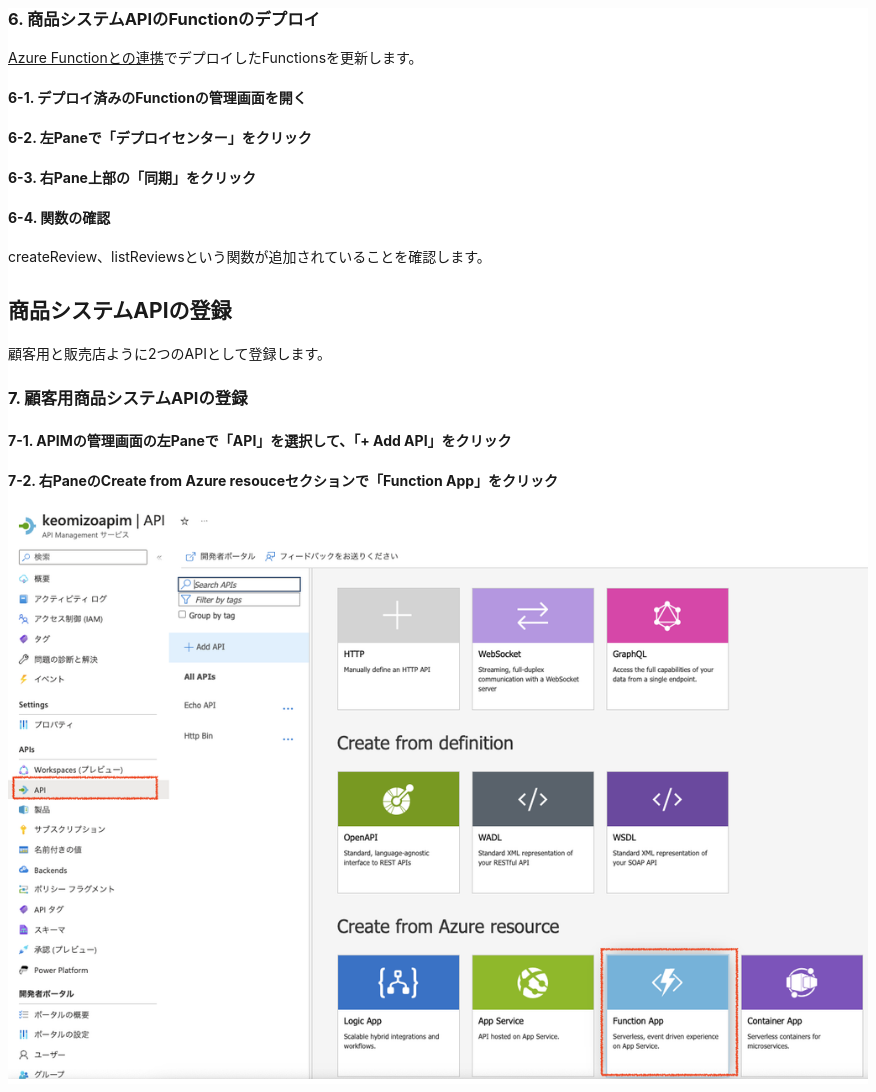 

### 6. 商品システムAPIのFunctionのデプロイ

<a href="api-function.md">Azure Functionとの連携</a>でデプロイしたFunctionsを更新します。

#### 6-1. デプロイ済みのFunctionの管理画面を開く

#### 6-2. 左Paneで「デプロイセンター」をクリック

#### 6-3. 右Pane上部の「同期」をクリック

#### 6-4. 関数の確認

createReview、listReviewsという関数が追加されていることを確認します。

## 商品システムAPIの登録
顧客用と販売店ように2つのAPIとして登録します。

### 7. 顧客用商品システムAPIの登録

#### 7-1. APIMの管理画面の左Paneで「API」を選択して、「+ Add API」をクリック
#### 7-2. 右PaneのCreate from Azure resouceセクションで「Function App」をクリック

<img src="images/add-api-func-1.png">
